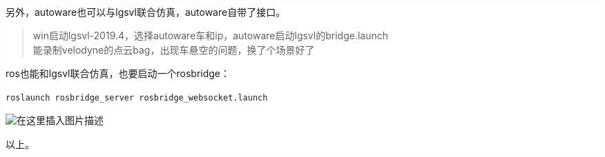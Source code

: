 另外，autoware也可以与lgsvl联合仿真，autoware自带了接口。



> 
> win启动lgsvl-2019.4，选择autoware车和ip，autoware启动lgsvl的bridge.launch  
>  能录制velodyne的点云bag，出现车悬空的问题，换了个场景好了
> 
> 
> 


ros也能和lgsvl联合仿真，也要启动一个rosbridge：



```
roslaunch rosbridge_server rosbridge_websocket.launch

```

![在这里插入图片描述](https://img-blog.csdnimg.cn/6567c240f1b5443ab60e194d3ffe3803.png)


以上。





